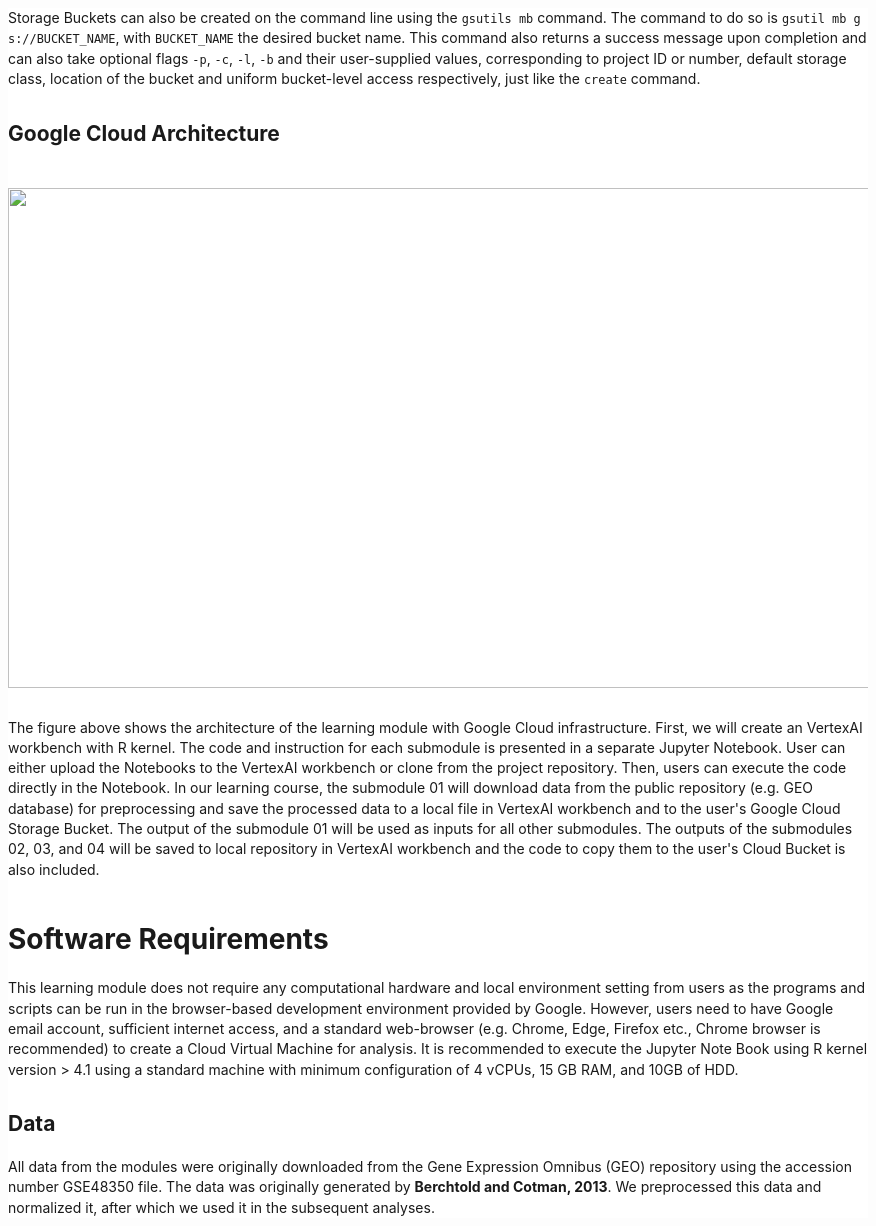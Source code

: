 Storage Buckets can also be created on the command line using the `gsutils mb` command.
The command to do so is `gsutil mb gs://BUCKET_NAME`, with `BUCKET_NAME` the desired bucket name.
This command also returns a success message upon completion and can also take optional flags 
`-p`, `-c`, `-l`, `-b` and their user-supplied values, corresponding to project ID or number, default storage class, 
location of the bucket and 
uniform bucket-level access respectively, just like the `create` command.

## <a name="ARCH">Google Cloud Architecture</a>

# <img src="./images/Intro/architecture.png" width="900" height="500">
The figure above shows the architecture of the learning module with Google Cloud infrastructure. First, we will create
an VertexAI workbench with R kernel. The code and instruction for each submodule is presented in a separate Jupyter Notebook.
User can either upload the Notebooks to the VertexAI workbench or clone from the project repository. Then, users can execute 
the code directly in the Notebook. In our learning course, the submodule 01 will download data from the public repository (e.g. GEO database)
for preprocessing and save the processed data to a local file in VertexAI workbench and to the user's Google Cloud Storage Bucket. The output
of the submodule 01 will be used as inputs for all other submodules. The outputs of the submodules 02, 03, and 04 will be saved to 
local repository in VertexAI workbench and the code to copy them to the user's Cloud Bucket is also included.

# <a name="SOF">Software Requirements</a>
This learning module does not require any computational hardware and local environment setting from users as the 
programs and scripts can be run in the browser-based development environment provided by Google. However, 
users need to have Google email account, sufficient internet access, and a standard web-browser (e.g. Chrome, Edge, 
Firefox etc., Chrome browser is recommended) to create a Cloud Virtual Machine for analysis. It is recommended to 
execute the Jupyter Note Book using R kernel version > 4.1 using a standard machine 
with minimum configuration of 4 vCPUs, 15 GB RAM, and 10GB of HDD.

[//]: # (The Jupyter Book will run and test all codes in our notebooks and then build them into a website format. )

[//]: # (The website output is the `_build/html` folder in the repository. After the `_build/html` is completely built, the web )

[//]: # (version of the book will be uploaded from the `_build/html` folder to a Google bucket. )

[//]: # (The address of the cloud bucket can be found at: https://storage.googleapis.com/nosi-gcloud-course/html/intro.html. )

[//]: # (The link http://tinnguyen-lab.com/course/cpa-gcloud/intro.html is just a proxy to that link using Dr. Tin Nguyen's Lab)

[//]: # (domain name. )
[//]: # ()
[//]: # (A complete workflow from setting up the environment, building the book, to uploading the website to )

[//]: # (Google cloud bucket can be found here: https://github.com/tinnlab/NOSI-Google-Cloud-Training/blob/main/.github/workflows/main.yml. )

[//]: # (The logs for each time it builds the book are here: https://github.com/tinnlab/NOSI-Google-Cloud-Training/actions.)

## <a name="DATA">Data</a>
All data from the modules were originally downloaded from the Gene Expression Omnibus (GEO) repository using the accession
number GSE48350 file. The data was originally generated by **Berchtold and Cotman, 2013**. We preprocessed this data and
normalized it, after which we used it in the subsequent analyses.
